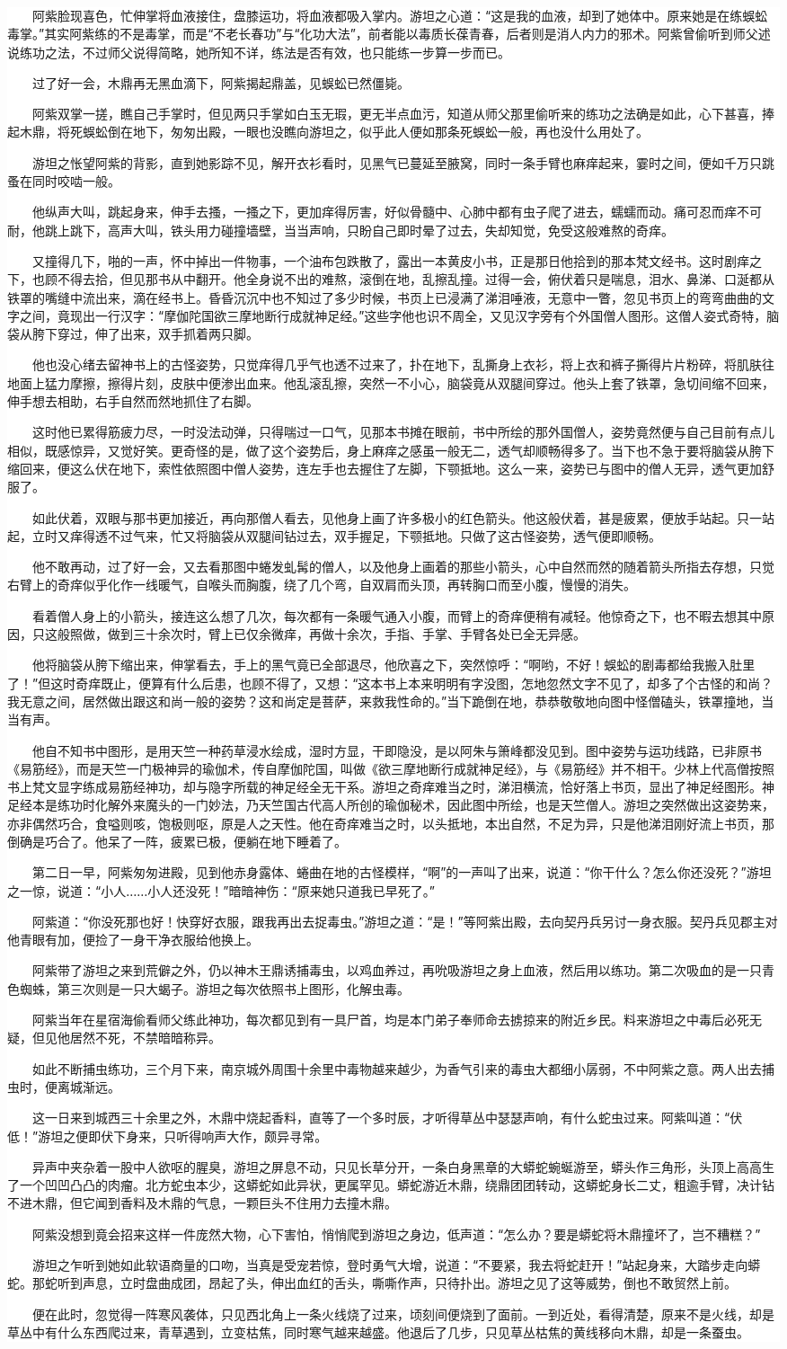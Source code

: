 　　阿紫脸现喜色，忙伸掌将血液接住，盘膝运功，将血液都吸入掌内。游坦之心道：“这是我的血液，却到了她体中。原来她是在练蜈蚣毒掌。”其实阿紫练的不是毒掌，而是“不老长春功”与“化功大法”，前者能以毒质长葆青春，后者则是消人内力的邪术。阿紫曾偷听到师父述说练功之法，不过师父说得简略，她所知不详，练法是否有效，也只能练一步算一步而已。 

　　过了好一会，木鼎再无黑血滴下，阿紫揭起鼎盖，见蜈蚣已然僵毙。 

　　阿紫双掌一搓，瞧自己手掌时，但见两只手掌如白玉无瑕，更无半点血污，知道从师父那里偷听来的练功之法确是如此，心下甚喜，捧起木鼎，将死蜈蚣倒在地下，匆匆出殿，一眼也没瞧向游坦之，似乎此人便如那条死蜈蚣一般，再也没什么用处了。 

　　游坦之怅望阿紫的背影，直到她影踪不见，解开衣衫看时，见黑气已蔓延至腋窝，同时一条手臂也麻痒起来，霎时之间，便如千万只跳蚤在同时咬啮一般。 

　　他纵声大叫，跳起身来，伸手去搔，一搔之下，更加痒得厉害，好似骨髓中、心肺中都有虫子爬了进去，蠕蠕而动。痛可忍而痒不可耐，他跳上跳下，高声大叫，铁头用力碰撞墙壁，当当声响，只盼自己即时晕了过去，失却知觉，免受这般难熬的奇痒。 

　　又撞得几下，啪的一声，怀中掉出一件物事，一个油布包跌散了，露出一本黄皮小书，正是那日他拾到的那本梵文经书。这时剧痒之下，也顾不得去拾，但见那书从中翻开。他全身说不出的难熬，滚倒在地，乱擦乱撞。过得一会，俯伏着只是喘息，泪水、鼻涕、口涎都从铁罩的嘴缝中流出来，滴在经书上。昏昏沉沉中也不知过了多少时候，书页上已浸满了涕泪唾液，无意中一瞥，忽见书页上的弯弯曲曲的文字之间，竟现出一行汉字：“摩伽陀国欲三摩地断行成就神足经。”这些字他也识不周全，又见汉字旁有个外国僧人图形。这僧人姿式奇特，脑袋从胯下穿过，伸了出来，双手抓着两只脚。 

　　他也没心绪去留神书上的古怪姿势，只觉痒得几乎气也透不过来了，扑在地下，乱撕身上衣衫，将上衣和裤子撕得片片粉碎，将肌肤往地面上猛力摩擦，擦得片刻，皮肤中便渗出血来。他乱滚乱擦，突然一不小心，脑袋竟从双腿间穿过。他头上套了铁罩，急切间缩不回来，伸手想去相助，右手自然而然地抓住了右脚。 

　　这时他已累得筋疲力尽，一时没法动弹，只得喘过一口气，见那本书摊在眼前，书中所绘的那外国僧人，姿势竟然便与自己目前有点儿相似，既感惊异，又觉好笑。更奇怪的是，做了这个姿势后，身上麻痒之感虽一般无二，透气却顺畅得多了。当下也不急于要将脑袋从胯下缩回来，便这么伏在地下，索性依照图中僧人姿势，连左手也去握住了左脚，下颚抵地。这么一来，姿势已与图中的僧人无异，透气更加舒服了。 

　　如此伏着，双眼与那书更加接近，再向那僧人看去，见他身上画了许多极小的红色箭头。他这般伏着，甚是疲累，便放手站起。只一站起，立时又痒得透不过气来，忙又将脑袋从双腿间钻过去，双手握足，下颚抵地。只做了这古怪姿势，透气便即顺畅。 

　　他不敢再动，过了好一会，又去看那图中蜷发虬髯的僧人，以及他身上画着的那些小箭头，心中自然而然的随着箭头所指去存想，只觉右臂上的奇痒似乎化作一线暖气，自喉头而胸腹，绕了几个弯，自双肩而头顶，再转胸口而至小腹，慢慢的消失。 

　　看着僧人身上的小箭头，接连这么想了几次，每次都有一条暖气通入小腹，而臂上的奇痒便稍有减轻。他惊奇之下，也不暇去想其中原因，只这般照做，做到三十余次时，臂上已仅余微痒，再做十余次，手指、手掌、手臂各处已全无异感。 

　　他将脑袋从胯下缩出来，伸掌看去，手上的黑气竟已全部退尽，他欣喜之下，突然惊呼：“啊哟，不好！蜈蚣的剧毒都给我搬入肚里了！”但这时奇痒既止，便算有什么后患，也顾不得了，又想：“这本书上本来明明有字没图，怎地忽然文字不见了，却多了个古怪的和尚？我无意之间，居然做出跟这和尚一般的姿势？这和尚定是菩萨，来救我性命的。”当下跪倒在地，恭恭敬敬地向图中怪僧磕头，铁罩撞地，当当有声。 

　　他自不知书中图形，是用天竺一种药草浸水绘成，湿时方显，干即隐没，是以阿朱与箫峰都没见到。图中姿势与运功线路，已非原书《易筋经》，而是天竺一门极神异的瑜伽术，传自摩伽陀国，叫做《欲三摩地断行成就神足经》，与《易筋经》并不相干。少林上代高僧按照书上梵文显字练成易筋经神功，却与隐字所载的神足经全无干系。游坦之奇痒难当之时，涕泪横流，恰好落上书页，显出了神足经图形。神足经本是练功时化解外来魔头的一门妙法，乃天竺国古代高人所创的瑜伽秘术，因此图中所绘，也是天竺僧人。游坦之突然做出这姿势来，亦非偶然巧合，食嗌则咳，饱极则呕，原是人之天性。他在奇痒难当之时，以头抵地，本出自然，不足为异，只是他涕泪刚好流上书页，那倒确是巧合了。他呆了一阵，疲累已极，便躺在地下睡着了。 

　　第二日一早，阿紫匆匆进殿，见到他赤身露体、蜷曲在地的古怪模样，“啊”的一声叫了出来，说道：“你干什么？怎么你还没死？”游坦之一惊，说道：“小人……小人还没死！”暗暗神伤：“原来她只道我已早死了。” 

　　阿紫道：“你没死那也好！快穿好衣服，跟我再出去捉毒虫。”游坦之道：“是！”等阿紫出殿，去向契丹兵另讨一身衣服。契丹兵见郡主对他青眼有加，便捡了一身干净衣服给他换上。 

　　阿紫带了游坦之来到荒僻之外，仍以神木王鼎诱捕毒虫，以鸡血养过，再吮吸游坦之身上血液，然后用以练功。第二次吸血的是一只青色蜘蛛，第三次则是一只大蝎子。游坦之每次依照书上图形，化解虫毒。 

　　阿紫当年在星宿海偷看师父练此神功，每次都见到有一具尸首，均是本门弟子奉师命去掳掠来的附近乡民。料来游坦之中毒后必死无疑，但见他居然不死，不禁暗暗称异。 

　　如此不断捕虫练功，三个月下来，南京城外周围十余里中毒物越来越少，为香气引来的毒虫大都细小孱弱，不中阿紫之意。两人出去捕虫时，便离城渐远。 

　　这一日来到城西三十余里之外，木鼎中烧起香料，直等了一个多时辰，才听得草丛中瑟瑟声响，有什么蛇虫过来。阿紫叫道：“伏低！”游坦之便即伏下身来，只听得响声大作，颇异寻常。 

　　异声中夹杂着一股中人欲呕的腥臭，游坦之屏息不动，只见长草分开，一条白身黑章的大蟒蛇蜿蜒游至，蟒头作三角形，头顶上高高生了一个凹凹凸凸的肉瘤。北方蛇虫本少，这蟒蛇如此异状，更属罕见。蟒蛇游近木鼎，绕鼎团团转动，这蟒蛇身长二丈，粗逾手臂，决计钻不进木鼎，但它闻到香料及木鼎的气息，一颗巨头不住用力去撞木鼎。 

　　阿紫没想到竟会招来这样一件庞然大物，心下害怕，悄悄爬到游坦之身边，低声道：“怎么办？要是蟒蛇将木鼎撞坏了，岂不糟糕？” 

　　游坦之乍听到她如此软语商量的口吻，当真是受宠若惊，登时勇气大增，说道：“不要紧，我去将蛇赶开！”站起身来，大踏步走向蟒蛇。那蛇听到声息，立时盘曲成团，昂起了头，伸出血红的舌头，嘶嘶作声，只待扑出。游坦之见了这等威势，倒也不敢贸然上前。 

　　便在此时，忽觉得一阵寒风袭体，只见西北角上一条火线烧了过来，顷刻间便烧到了面前。一到近处，看得清楚，原来不是火线，却是草丛中有什么东西爬过来，青草遇到，立变枯焦，同时寒气越来越盛。他退后了几步，只见草丛枯焦的黄线移向木鼎，却是一条蚕虫。 
